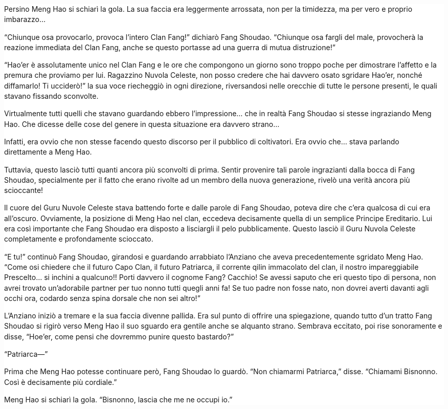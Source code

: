 
Persino Meng Hao si schiarì la gola. La sua faccia era leggermente arrossata, non per la timidezza, ma per vero e proprio imbarazzo…


“Chiunque osa provocarlo, provoca l’intero Clan Fang!” dichiarò Fang Shoudao. “Chiunque osa fargli del male, provocherà la reazione immediata del Clan Fang, anche se questo portasse ad una guerra di mutua distruzione!”


“Hao’er è assolutamente unico nel Clan Fang e le ore che compongono un giorno sono troppo poche per dimostrare l’affetto e la premura che proviamo per lui. Ragazzino Nuvola Celeste, non posso credere che hai davvero osato sgridare Hao’er, nonché diffamarlo! Ti ucciderò!” la sua voce riecheggiò in ogni direzione, riversandosi nelle orecchie di tutte le persone presenti, le quali stavano fissando sconvolte.


Virtualmente tutti quelli che stavano guardando ebbero l’impressione… che in realtà Fang Shoudao si stesse ingraziando Meng Hao. Che dicesse delle cose del genere in questa situazione era davvero strano…


Infatti, era ovvio che non stesse facendo questo discorso per il pubblico di coltivatori. Era ovvio che… stava parlando direttamente a Meng Hao.


Tuttavia, questo lasciò tutti quanti ancora più sconvolti di prima. Sentir provenire tali parole ingrazianti dalla bocca di Fang Shoudao, specialmente per il fatto che erano rivolte ad un membro della nuova generazione, rivelò una verità ancora più scioccante!


Il cuore del Guru Nuvole Celeste stava battendo forte e dalle parole di Fang Shoudao, poteva dire che c’era qualcosa di cui era all’oscuro. Ovviamente, la posizione di Meng Hao nel clan, eccedeva decisamente quella di un semplice Principe Ereditario. Lui era così importante che Fang Shoudao era disposto a lisciargli il pelo pubblicamente. Questo lasciò il Guru Nuvola Celeste completamente e profondamente scioccato.


“E tu!” continuò Fang Shoudao, girandosi e guardando arrabbiato l’Anziano che aveva precedentemente sgridato Meng Hao. “Come osi chiedere che il futuro Capo Clan, il futuro Patriarca, il corrente qilin immacolato del clan, il nostro impareggiabile Prescelto… si inchini a qualcuno!! Porti davvero il cognome Fang? Cacchio! Se avessi saputo che eri questo tipo di persona, non avrei trovato un’adorabile partner per tuo nonno tutti quegli anni fa! Se tuo padre non fosse nato, non dovrei averti davanti agli occhi ora, codardo senza spina dorsale che non sei altro!”


L’Anziano iniziò a tremare e la sua faccia divenne pallida. Era sul punto di offrire una spiegazione, quando tutto d’un tratto Fang Shoudao si rigirò verso Meng Hao il suo sguardo era gentile anche se alquanto strano. Sembrava eccitato, poi rise sonoramente e disse, “Hoe’er, come pensi che dovremmo punire questo bastardo?”


“Patriarca—”


Prima che Meng Hao potesse continuare però, Fang Shoudao lo guardò. “Non chiamarmi Patriarca,” disse. “Chiamami Bisnonno. Così è decisamente più cordiale.”


Meng Hao si schiarì la gola. “Bisnonno, lascia che me ne occupi io.”

